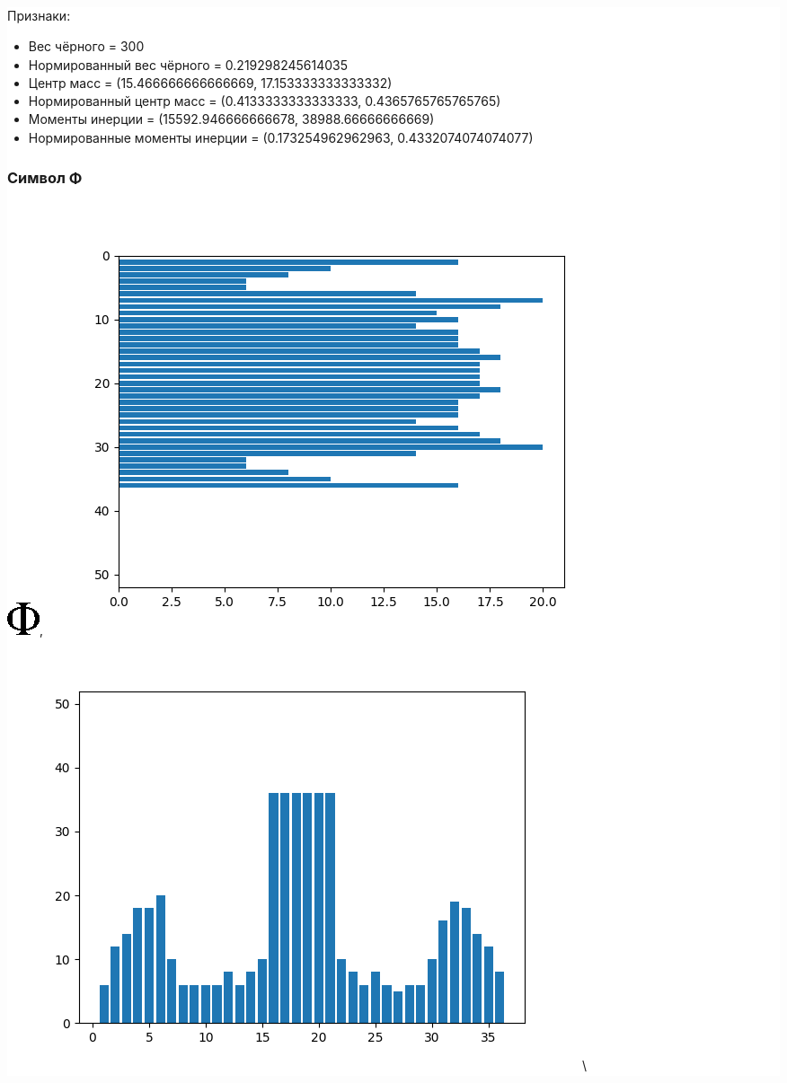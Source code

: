 
Признаки:
- Вес чёрного = 300
- Нормированный вес чёрного = 0.219298245614035
- Центр масс = (15.466666666666669, 17.153333333333332)
- Нормированный центр масс = (0.4133333333333333, 0.4365765765765765)
- Моменты инерции = (15592.946666666678, 38988.66666666669)
- Нормированные моменты инерции = (0.173254962962963, 0.4332074074074077)
        

### Символ Φ

![Letter](./generated/letter_21.png), ![Letter](./profiles/x/21.png) ![Letter](./profiles/y/21.png)\